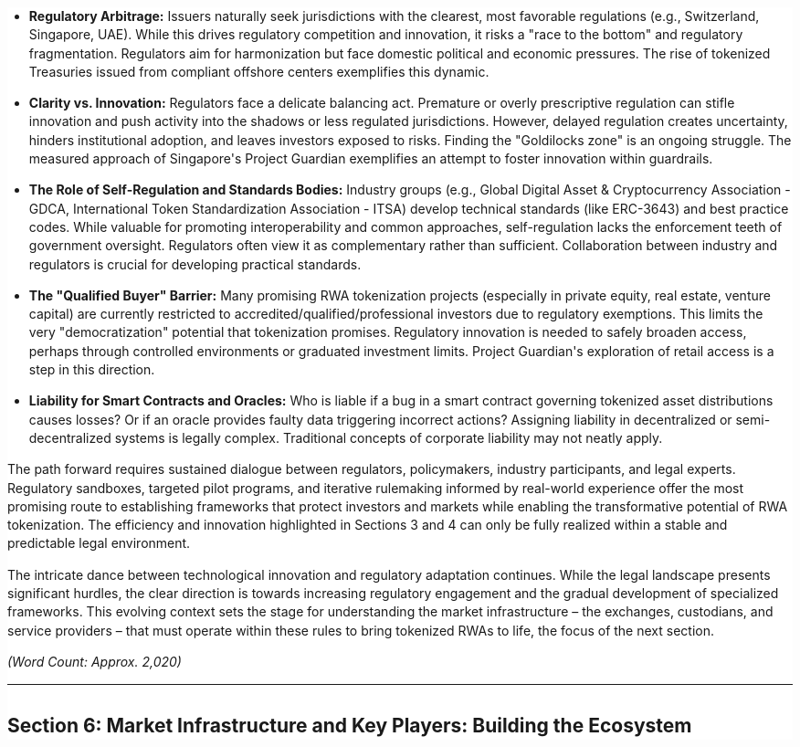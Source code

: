 *   **Regulatory Arbitrage:** Issuers naturally seek jurisdictions with the clearest, most favorable regulations (e.g., Switzerland, Singapore, UAE). While this drives regulatory competition and innovation, it risks a "race to the bottom" and regulatory fragmentation. Regulators aim for harmonization but face domestic political and economic pressures. The rise of tokenized Treasuries issued from compliant offshore centers exemplifies this dynamic.

*   **Clarity vs. Innovation:** Regulators face a delicate balancing act. Premature or overly prescriptive regulation can stifle innovation and push activity into the shadows or less regulated jurisdictions. However, delayed regulation creates uncertainty, hinders institutional adoption, and leaves investors exposed to risks. Finding the "Goldilocks zone" is an ongoing struggle. The measured approach of Singapore's Project Guardian exemplifies an attempt to foster innovation within guardrails.

*   **The Role of Self-Regulation and Standards Bodies:** Industry groups (e.g., Global Digital Asset & Cryptocurrency Association - GDCA, International Token Standardization Association - ITSA) develop technical standards (like ERC-3643) and best practice codes. While valuable for promoting interoperability and common approaches, self-regulation lacks the enforcement teeth of government oversight. Regulators often view it as complementary rather than sufficient. Collaboration between industry and regulators is crucial for developing practical standards.

*   **The "Qualified Buyer" Barrier:** Many promising RWA tokenization projects (especially in private equity, real estate, venture capital) are currently restricted to accredited/qualified/professional investors due to regulatory exemptions. This limits the very "democratization" potential that tokenization promises. Regulatory innovation is needed to safely broaden access, perhaps through controlled environments or graduated investment limits. Project Guardian's exploration of retail access is a step in this direction.

*   **Liability for Smart Contracts and Oracles:** Who is liable if a bug in a smart contract governing tokenized asset distributions causes losses? Or if an oracle provides faulty data triggering incorrect actions? Assigning liability in decentralized or semi-decentralized systems is legally complex. Traditional concepts of corporate liability may not neatly apply.

The path forward requires sustained dialogue between regulators, policymakers, industry participants, and legal experts. Regulatory sandboxes, targeted pilot programs, and iterative rulemaking informed by real-world experience offer the most promising route to establishing frameworks that protect investors and markets while enabling the transformative potential of RWA tokenization. The efficiency and innovation highlighted in Sections 3 and 4 can only be fully realized within a stable and predictable legal environment.

The intricate dance between technological innovation and regulatory adaptation continues. While the legal landscape presents significant hurdles, the clear direction is towards increasing regulatory engagement and the gradual development of specialized frameworks. This evolving context sets the stage for understanding the market infrastructure – the exchanges, custodians, and service providers – that must operate within these rules to bring tokenized RWAs to life, the focus of the next section.

*(Word Count: Approx. 2,020)*



---





## Section 6: Market Infrastructure and Key Players: Building the Ecosystem

